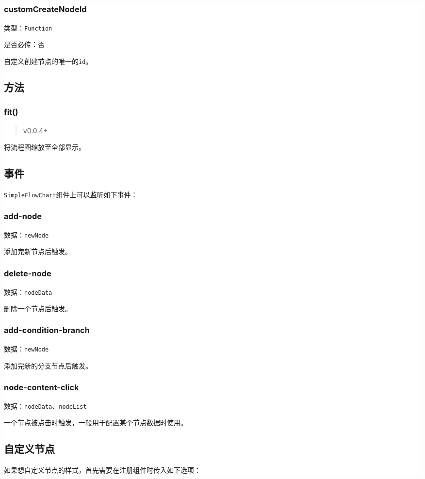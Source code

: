 

### customCreateNodeId

类型：`Function`

是否必传：否

自定义创建节点的唯一的`id`。

## 方法

### fit()

> v0.0.4+

将流程图缩放至全部显示。

## 事件

`SimpleFlowChart`组件上可以监听如下事件：



### add-node

数据：`newNode`

添加完新节点后触发。



### delete-node

数据：`nodeData`

删除一个节点后触发。



### add-condition-branch

数据：`newNode`

添加完新的分支节点后触发。



### node-content-click

数据：`nodeData`、`nodeList`

一个节点被点击时触发，一般用于配置某个节点数据时使用。



## 自定义节点

如果想自定义节点的样式，首先需要在注册组件时传入如下选项：

